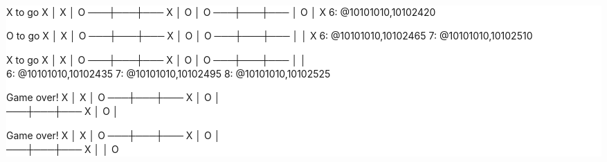 





X to go
 X │ X │ O 
───┼───┼───
 X │ O │ O 
───┼───┼───
   │ O │ X 
6: @10101010,10102420








O to go
 X │ X │ O 
───┼───┼───
 X │ O │ O 
───┼───┼───
   │   │ X 
6: @10101010,10102465
7: @10101010,10102510







X to go
 X │ X │ O 
───┼───┼───
 X │ O │ O 
───┼───┼───
   │   │   
6: @10101010,10102435
7: @10101010,10102495
8: @10101010,10102525






Game over!
 X │ X │ O 
───┼───┼───
 X │ O │   
───┼───┼───
 X │ O │   










Game over!
 X │ X │ O 
───┼───┼───
 X │ O │   
───┼───┼───
 X │   │ O 
